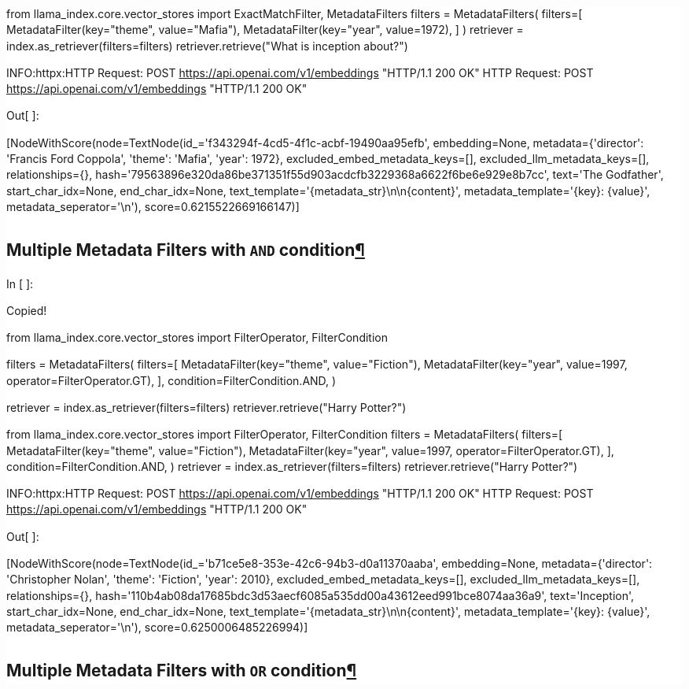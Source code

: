 from llama\_index.core.vector\_stores import ExactMatchFilter, MetadataFilters filters = MetadataFilters( filters=\[ MetadataFilter(key="theme", value="Mafia"), MetadataFilter(key="year", value=1972), \] ) retriever = index.as\_retriever(filters=filters) retriever.retrieve("What is inception about?")

INFO:httpx:HTTP Request: POST https://api.openai.com/v1/embeddings "HTTP/1.1 200 OK"
HTTP Request: POST https://api.openai.com/v1/embeddings "HTTP/1.1 200 OK"

Out\[ \]:

\[NodeWithScore(node=TextNode(id\_='f343294f-4cd5-4f1c-acbf-19490aa95efb', embedding=None, metadata={'director': 'Francis Ford Coppola', 'theme': 'Mafia', 'year': 1972}, excluded\_embed\_metadata\_keys=\[\], excluded\_llm\_metadata\_keys=\[\], relationships={}, hash='79563896e320da86be371351f55d903acdcfb3229368a6622f6be6e929e8b7cc', text='The Godfather', start\_char\_idx=None, end\_char\_idx=None, text\_template='{metadata\_str}\\n\\n{content}', metadata\_template='{key}: {value}', metadata\_seperator='\\n'), score=0.6215522669166147)\]

Multiple Metadata Filters with `AND` condition[¶](https://docs.llamaindex.ai/en/stable/examples/vector_stores/chroma_metadata_filter/#multiple-metadata-filters-with-and-condition)
-----------------------------------------------------------------------------------------------------------------------------------------------------------------------------------

In \[ \]:

Copied!

from llama\_index.core.vector\_stores import FilterOperator, FilterCondition

filters \= MetadataFilters(
    filters\=\[
        MetadataFilter(key\="theme", value\="Fiction"),
        MetadataFilter(key\="year", value\=1997, operator\=FilterOperator.GT),
    \],
    condition\=FilterCondition.AND,
)

retriever \= index.as\_retriever(filters\=filters)
retriever.retrieve("Harry Potter?")

from llama\_index.core.vector\_stores import FilterOperator, FilterCondition filters = MetadataFilters( filters=\[ MetadataFilter(key="theme", value="Fiction"), MetadataFilter(key="year", value=1997, operator=FilterOperator.GT), \], condition=FilterCondition.AND, ) retriever = index.as\_retriever(filters=filters) retriever.retrieve("Harry Potter?")

INFO:httpx:HTTP Request: POST https://api.openai.com/v1/embeddings "HTTP/1.1 200 OK"
HTTP Request: POST https://api.openai.com/v1/embeddings "HTTP/1.1 200 OK"

Out\[ \]:

\[NodeWithScore(node=TextNode(id\_='b71ce5e8-353e-42c6-94b3-d0a11370aaba', embedding=None, metadata={'director': 'Christopher Nolan', 'theme': 'Fiction', 'year': 2010}, excluded\_embed\_metadata\_keys=\[\], excluded\_llm\_metadata\_keys=\[\], relationships={}, hash='110b4ab08da17685bdc3d53aecf6085a535dd00a43612eed991bce8074aa36a9', text='Inception', start\_char\_idx=None, end\_char\_idx=None, text\_template='{metadata\_str}\\n\\n{content}', metadata\_template='{key}: {value}', metadata\_seperator='\\n'), score=0.6250006485226994)\]

Multiple Metadata Filters with `OR` condition[¶](https://docs.llamaindex.ai/en/stable/examples/vector_stores/chroma_metadata_filter/#multiple-metadata-filters-with-or-condition)
---------------------------------------------------------------------------------------------------------------------------------------------------------------------------------
